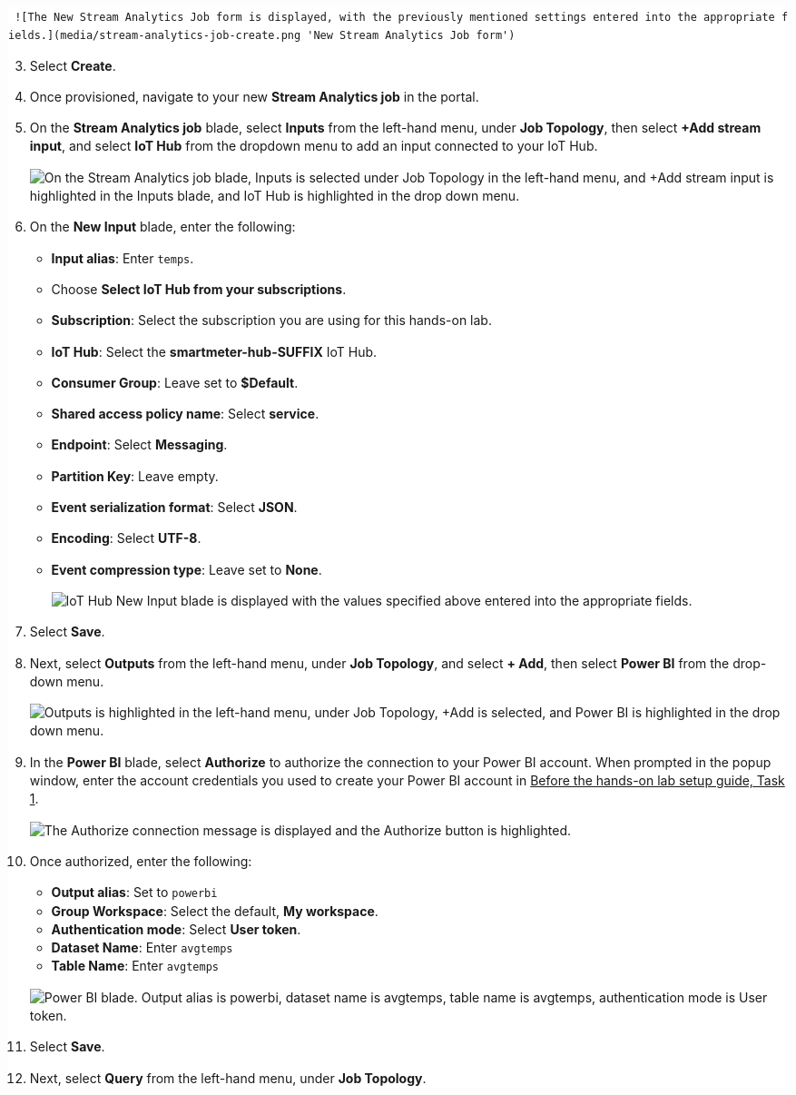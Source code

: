      ![The New Stream Analytics Job form is displayed, with the previously mentioned settings entered into the appropriate fields.](media/stream-analytics-job-create.png 'New Stream Analytics Job form')

3. Select **Create**.

4. Once provisioned, navigate to your new **Stream Analytics job** in the portal.

5. On the **Stream Analytics job** blade, select **Inputs** from the left-hand menu, under **Job Topology**, then select **+Add stream input**, and select **IoT Hub** from the dropdown menu to add an input connected to your IoT Hub.

   ![On the Stream Analytics job blade, Inputs is selected under Job Topology in the left-hand menu, and +Add stream input is highlighted in the Inputs blade, and IoT Hub is highlighted in the drop down menu.](media/stream-analytics-job-inputs-add.png 'Add Stream Analytics job inputs')

6. On the **New Input** blade, enter the following:

   - **Input alias**: Enter `temps`.
   - Choose **Select IoT Hub from your subscriptions**.
   - **Subscription**: Select the subscription you are using for this hands-on lab.
   - **IoT Hub**: Select the **smartmeter-hub-SUFFIX** IoT Hub.
   - **Consumer Group**: Leave set to **\$Default**.
   - **Shared access policy name**: Select **service**.
   - **Endpoint**: Select **Messaging**.
   - **Partition Key**: Leave empty.
   - **Event serialization format**: Select **JSON**.
   - **Encoding**: Select **UTF-8**.
   - **Event compression type**: Leave set to **None**.

     ![IoT Hub New Input blade is displayed with the values specified above entered into the appropriate fields.](media/stream-analytics-job-inputs-add-iot-hub-input.png 'IoT Hub New Input blade')

7. Select **Save**.

8. Next, select **Outputs** from the left-hand menu, under **Job Topology**, and select **+ Add**, then select **Power BI** from the drop-down menu.

   ![Outputs is highlighted in the left-hand menu, under Job Topology, +Add is selected, and Power BI is highlighted in the drop down menu.](media/stream-analytics-job-outputs-add-power-bi.png 'Add Power BI Output')

9. In the **Power BI** blade, select **Authorize** to authorize the connection to your Power BI account. When prompted in the popup window, enter the account credentials you used to create your Power BI account in [Before the hands-on lab setup guide, Task 1](./Before%20the%20HOL%20-%20Internet%20of%20Things.md).

    ![The Authorize connection message is displayed and the Authorize button is highlighted.](media/stream-analytics-job-outputs-add-power-bi-authorize.png 'Power BI new output blade')

10. Once authorized, enter the following:

    - **Output alias**: Set to `powerbi`
    - **Group Workspace**: Select the default, **My workspace**.
    - **Authentication mode**: Select **User token**.
    - **Dataset Name**: Enter `avgtemps`
    - **Table Name**: Enter `avgtemps`

    ![Power BI blade. Output alias is powerbi, dataset name is avgtemps, table name is avgtemps, authentication mode is User token.](media/stream-analytics-job-outputs-add-power-bi-save.png 'Add Power BI Output')

11. Select **Save**.

12. Next, select **Query** from the left-hand menu, under **Job Topology**.
